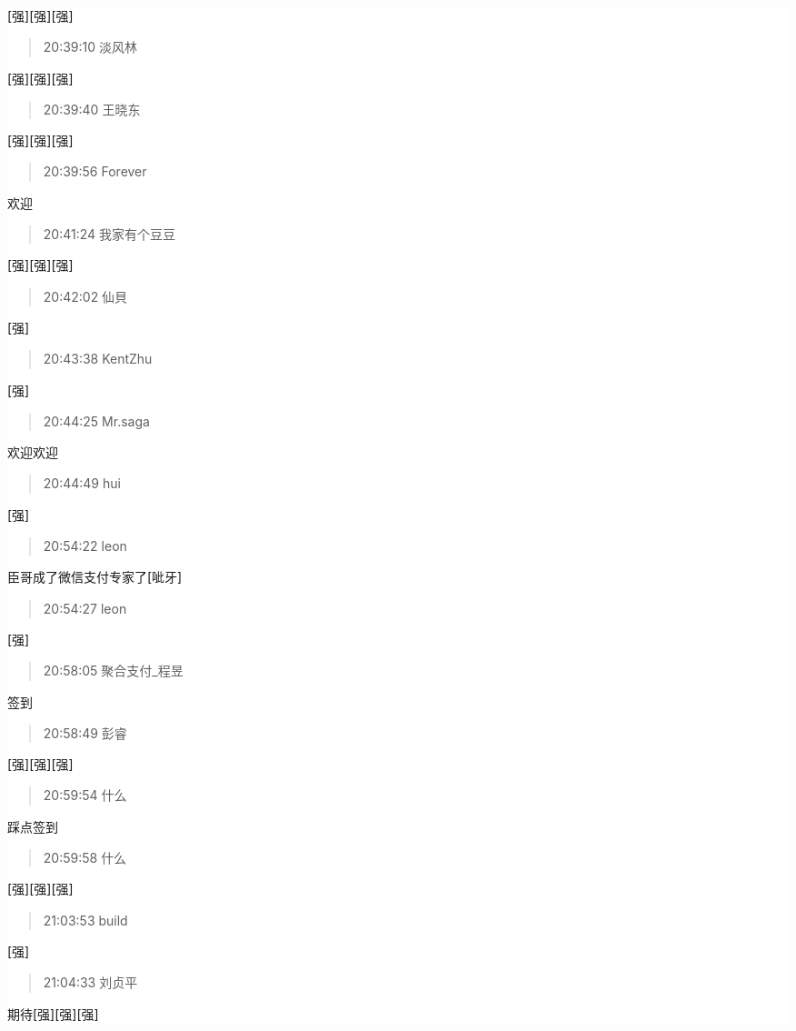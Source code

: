 [强][强][强]  
   
> 20:39:10  淡风林  
   
[强][强][强]  
   
> 20:39:40  王晓东  
   
[强][强][强]  
   
> 20:39:56  Forever  
   
欢迎  
   
> 20:41:24  我家有个豆豆  
   
[强][强][强]  
   
> 20:42:02  仙貝  
   
[强]  
   
> 20:43:38  KentZhu  
   
[强]  
   
> 20:44:25  Mr.saga  
   
欢迎欢迎  
   
> 20:44:49  hui  
   
[强]  
   
> 20:54:22  leon  
   
臣哥成了微信支付专家了[呲牙]  
   
> 20:54:27  leon  
   
[强]  
   
> 20:58:05  聚合支付_程昱  
   
签到  
   
> 20:58:49  彭睿  
   
[强][强][强]  
   
> 20:59:54  什么  
   
踩点签到  
   
> 20:59:58  什么  
   
[强][强][强]  
   
> 21:03:53  build  
   
[强]  
   
> 21:04:33  刘贞平  
   
期待[强][强][强]  
   